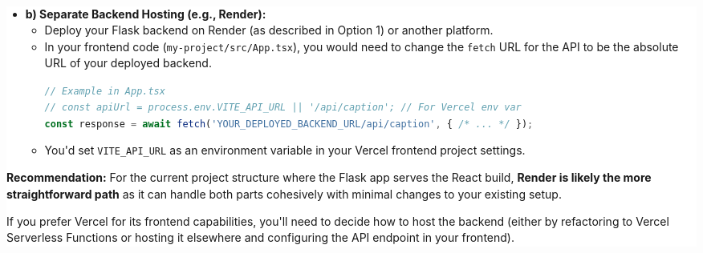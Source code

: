    - **b) Separate Backend Hosting (e.g., Render):**
     - Deploy your Flask backend on Render (as described in Option 1) or another platform.
     - In your frontend code (`my-project/src/App.tsx`), you would need to change the `fetch` URL for the API to be the absolute URL of your deployed backend.
       ```typescript
       // Example in App.tsx
       // const apiUrl = process.env.VITE_API_URL || '/api/caption'; // For Vercel env var
       const response = await fetch('YOUR_DEPLOYED_BACKEND_URL/api/caption', { /* ... */ });
       ```
     - You'd set `VITE_API_URL` as an environment variable in your Vercel frontend project settings.

**Recommendation:**
For the current project structure where the Flask app serves the React build, **Render is likely the more straightforward path** as it can handle both parts cohesively with minimal changes to your existing setup.

If you prefer Vercel for its frontend capabilities, you'll need to decide how to host the backend (either by refactoring to Vercel Serverless Functions or hosting it elsewhere and configuring the API endpoint in your frontend).